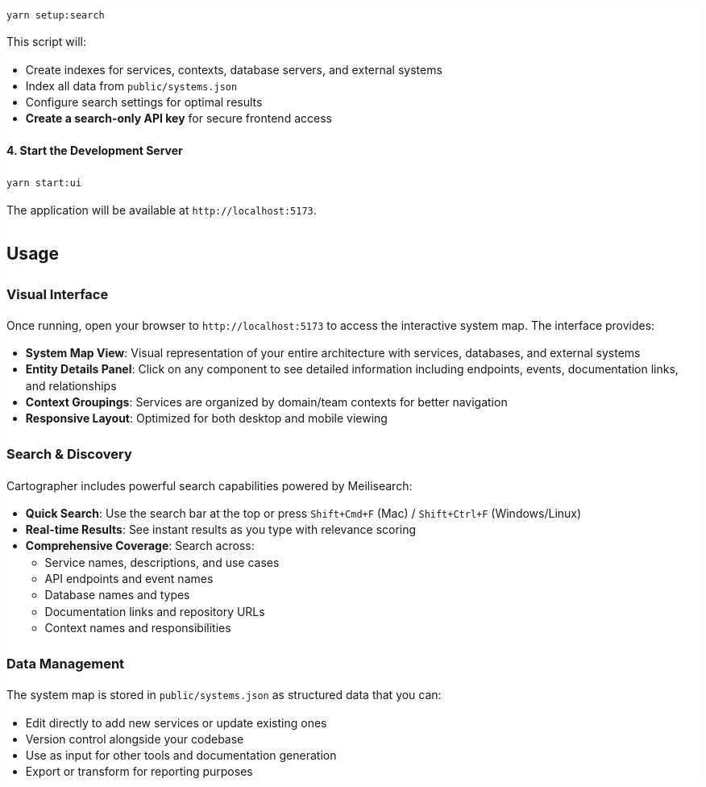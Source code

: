 ```bash
yarn setup:search
```

This script will:

- Create indexes for services, contexts, database servers, and external systems
- Index all data from `public/systems.json`
- Configure search settings for optimal results
- **Create a search-only API key** for secure frontend access

#### 4. Start the Development Server

```bash
yarn start:ui
```

The application will be available at `http://localhost:5173`.

## Usage

### Visual Interface

Once running, open your browser to `http://localhost:5173` to access the interactive system map. The interface provides:

- **System Map View**: Visual representation of your entire architecture with services, databases, and external systems
- **Entity Details Panel**: Click on any component to see detailed information including endpoints, events, documentation links, and relationships
- **Context Groupings**: Services are organized by domain/team contexts for better navigation
- **Responsive Layout**: Optimized for both desktop and mobile viewing

### Search & Discovery

Cartographer includes powerful search capabilities powered by Meilisearch:

- **Quick Search**: Use the search bar at the top or press `Shift+Cmd+F` (Mac) / `Shift+Ctrl+F` (Windows/Linux)
- **Real-time Results**: See instant results as you type with relevance scoring
- **Comprehensive Coverage**: Search across:
  - Service names, descriptions, and use cases
  - API endpoints and event names
  - Database names and types
  - Documentation links and repository URLs
  - Context names and responsibilities

### Data Management

The system map is stored in `public/systems.json` as structured data that you can:

- Edit directly to add new services or update existing ones
- Version control alongside your codebase
- Use as input for other tools and documentation generation
- Export or transform for reporting purposes
